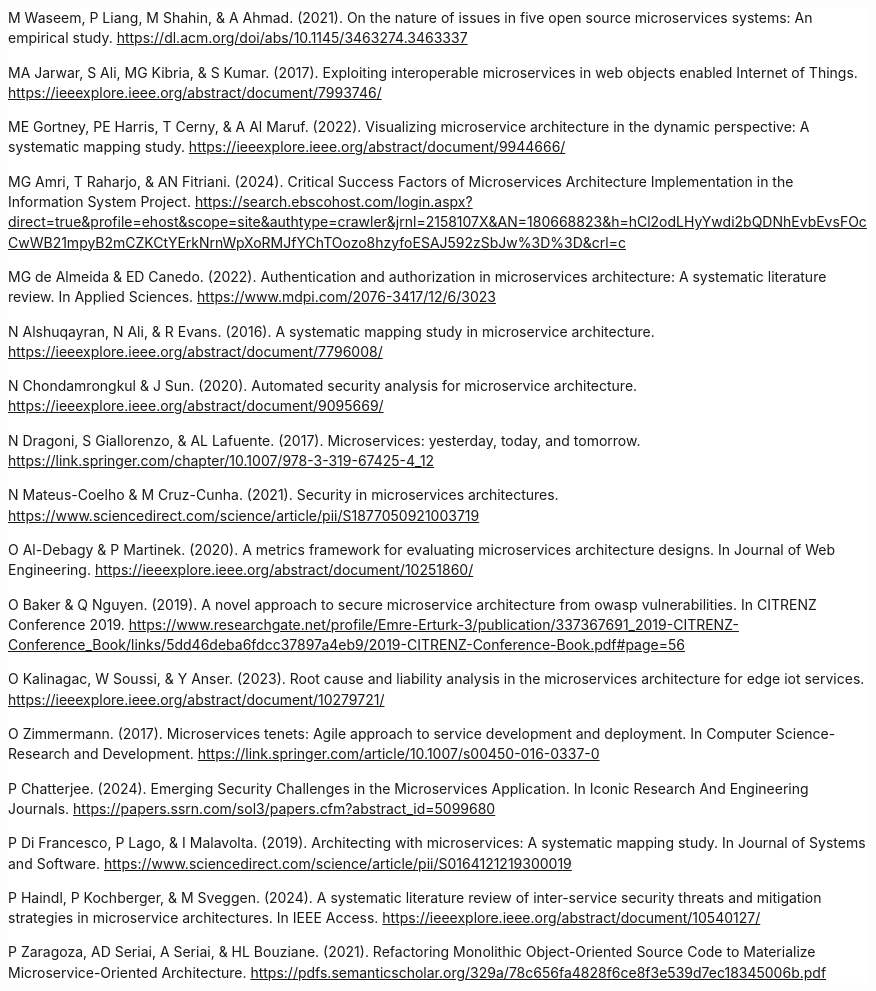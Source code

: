 M Waseem, P Liang, M Shahin, & A Ahmad. (2021). On the nature of issues in five open source microservices systems: An empirical study. https://dl.acm.org/doi/abs/10.1145/3463274.3463337

MA Jarwar, S Ali, MG Kibria, & S Kumar. (2017). Exploiting interoperable microservices in web objects enabled Internet of Things. https://ieeexplore.ieee.org/abstract/document/7993746/

ME Gortney, PE Harris, T Cerny, & A Al Maruf. (2022). Visualizing microservice architecture in the dynamic perspective: A systematic mapping study. https://ieeexplore.ieee.org/abstract/document/9944666/

MG Amri, T Raharjo, & AN Fitriani. (2024). Critical Success Factors of Microservices Architecture Implementation in the Information System Project. https://search.ebscohost.com/login.aspx?direct=true&profile=ehost&scope=site&authtype=crawler&jrnl=2158107X&AN=180668823&h=hCl2odLHyYwdi2bQDNhEvbEvsFOcCwWB21mpyB2mCZKCtYErkNrnWpXoRMJfYChTOozo8hzyfoESAJ592zSbJw%3D%3D&crl=c

MG de Almeida & ED Canedo. (2022). Authentication and authorization in microservices architecture: A systematic literature review. In Applied Sciences. https://www.mdpi.com/2076-3417/12/6/3023

N Alshuqayran, N Ali, & R Evans. (2016). A systematic mapping study in microservice architecture. https://ieeexplore.ieee.org/abstract/document/7796008/

N Chondamrongkul & J Sun. (2020). Automated security analysis for microservice architecture. https://ieeexplore.ieee.org/abstract/document/9095669/

N Dragoni, S Giallorenzo, & AL Lafuente. (2017). Microservices: yesterday, today, and tomorrow. https://link.springer.com/chapter/10.1007/978-3-319-67425-4_12

N Mateus-Coelho & M Cruz-Cunha. (2021). Security in microservices architectures. https://www.sciencedirect.com/science/article/pii/S1877050921003719

O Al-Debagy & P Martinek. (2020). A metrics framework for evaluating microservices architecture designs. In Journal of Web Engineering. https://ieeexplore.ieee.org/abstract/document/10251860/

O Baker & Q Nguyen. (2019). A novel approach to secure microservice architecture from owasp vulnerabilities. In CITRENZ Conference 2019. https://www.researchgate.net/profile/Emre-Erturk-3/publication/337367691_2019-CITRENZ-Conference_Book/links/5dd46deba6fdcc37897a4eb9/2019-CITRENZ-Conference-Book.pdf#page=56

O Kalinagac, W Soussi, & Y Anser. (2023). Root cause and liability analysis in the microservices architecture for edge iot services. https://ieeexplore.ieee.org/abstract/document/10279721/

O Zimmermann. (2017). Microservices tenets: Agile approach to service development and deployment. In Computer Science-Research and Development. https://link.springer.com/article/10.1007/s00450-016-0337-0

P Chatterjee. (2024). Emerging Security Challenges in the Microservices Application. In Iconic Research And Engineering Journals. https://papers.ssrn.com/sol3/papers.cfm?abstract_id=5099680

P Di Francesco, P Lago, & I Malavolta. (2019). Architecting with microservices: A systematic mapping study. In Journal of Systems and Software. https://www.sciencedirect.com/science/article/pii/S0164121219300019

P Haindl, P Kochberger, & M Sveggen. (2024). A systematic literature review of inter-service security threats and mitigation strategies in microservice architectures. In IEEE Access. https://ieeexplore.ieee.org/abstract/document/10540127/

P Zaragoza, AD Seriai, A Seriai, & HL Bouziane. (2021). Refactoring Monolithic Object-Oriented Source Code to Materialize Microservice-Oriented Architecture. https://pdfs.semanticscholar.org/329a/78c656fa4828f6ce8f3e539d7ec18345006b.pdf
